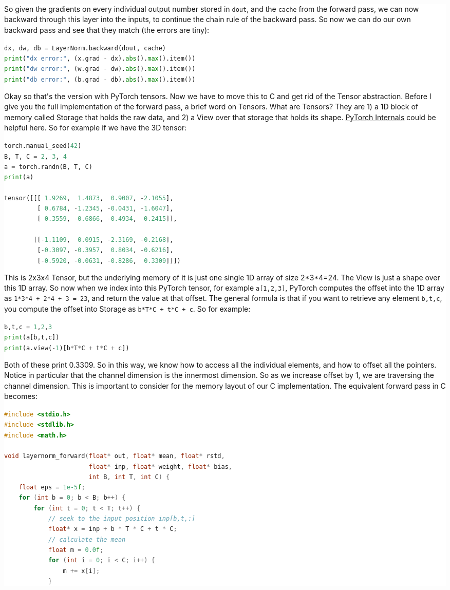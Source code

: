So given the gradients on every individual output number stored in `dout`, and the `cache` from the forward pass, we can now backward through this layer into the inputs, to continue the chain rule of the backward pass. So now we can do our own backward pass and see that they match (the errors are tiny):

```python
dx, dw, db = LayerNorm.backward(dout, cache)
print("dx error:", (x.grad - dx).abs().max().item())
print("dw error:", (w.grad - dw).abs().max().item())
print("db error:", (b.grad - db).abs().max().item())
```

Okay so that's the version with PyTorch tensors. Now we have to move this to C and get rid of the Tensor abstraction. Before I give you the full implementation of the forward pass, a brief word on Tensors. What are Tensors? They are 1) a 1D block of memory called Storage that holds the raw data, and 2) a View over that storage that holds its shape. [PyTorch Internals](http://blog.ezyang.com/2019/05/pytorch-internals/) could be helpful here. So for example if we have the 3D tensor:

```python
torch.manual_seed(42)
B, T, C = 2, 3, 4
a = torch.randn(B, T, C)
print(a)

tensor([[[ 1.9269,  1.4873,  0.9007, -2.1055],
         [ 0.6784, -1.2345, -0.0431, -1.6047],
         [ 0.3559, -0.6866, -0.4934,  0.2415]],

        [[-1.1109,  0.0915, -2.3169, -0.2168],
         [-0.3097, -0.3957,  0.8034, -0.6216],
         [-0.5920, -0.0631, -0.8286,  0.3309]]])
```

This is 2x3x4 Tensor, but the underlying memory of it is just one single 1D array of size 2\*3\*4=24. The View is just a shape over this 1D array. So now when we index into this PyTorch tensor, for example `a[1,2,3]`, PyTorch computes the offset into the 1D array as `1*3*4 + 2*4 + 3 = 23`, and return the value at that offset. The general formula is that if you want to retrieve any element `b,t,c`, you compute the offset into Storage as `b*T*C + t*C + c`. So for example:

```python
b,t,c = 1,2,3
print(a[b,t,c])
print(a.view(-1)[b*T*C + t*C + c])
```

Both of these print 0.3309. So in this way, we know how to access all the individual elements, and how to offset all the pointers. Notice in particular that the channel dimension is the innermost dimension. So as we increase offset by 1, we are traversing the channel dimension. This is important to consider for the memory layout of our C implementation. The equivalent forward pass in C becomes:

```c
#include <stdio.h>
#include <stdlib.h>
#include <math.h>

void layernorm_forward(float* out, float* mean, float* rstd,
                       float* inp, float* weight, float* bias,
                       int B, int T, int C) {
    float eps = 1e-5f;
    for (int b = 0; b < B; b++) {
        for (int t = 0; t < T; t++) {
            // seek to the input position inp[b,t,:]
            float* x = inp + b * T * C + t * C;
            // calculate the mean
            float m = 0.0f;
            for (int i = 0; i < C; i++) {
                m += x[i];
            }
```